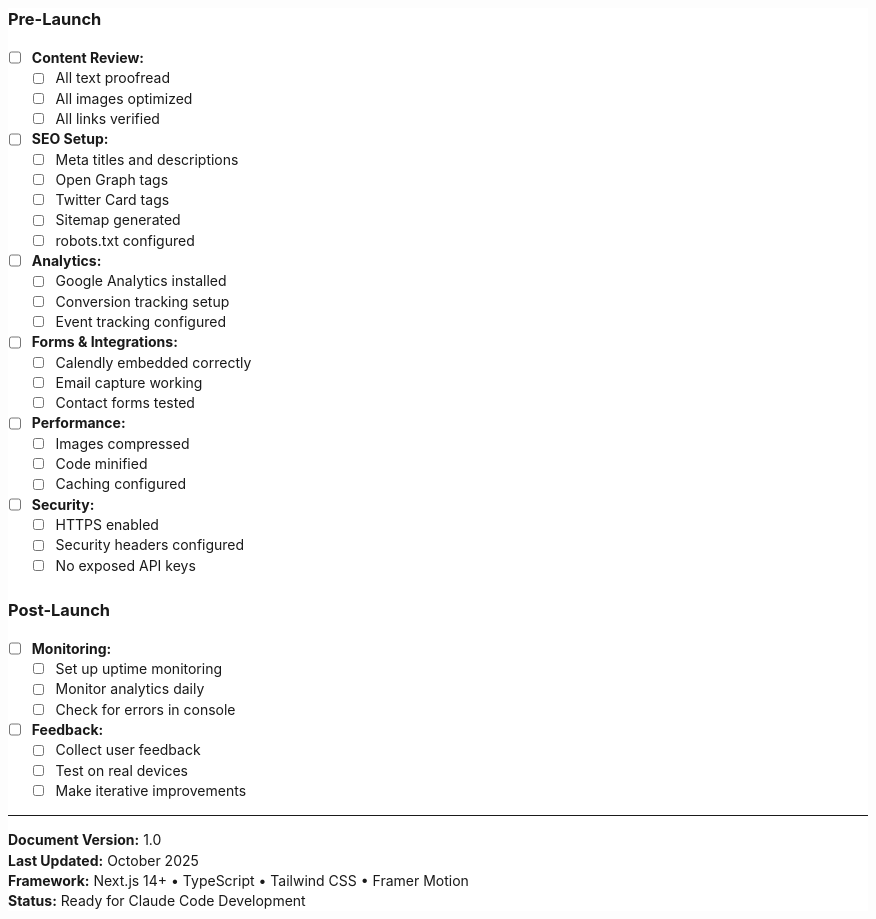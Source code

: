 ### Pre-Launch

*   [ ] **Content Review:**
    *   [ ] All text proofread
    *   [ ] All images optimized
    *   [ ] All links verified
*   [ ] **SEO Setup:**
    *   [ ] Meta titles and descriptions
    *   [ ] Open Graph tags
    *   [ ] Twitter Card tags
    *   [ ] Sitemap generated
    *   [ ] robots.txt configured
*   [ ] **Analytics:**
    *   [ ] Google Analytics installed
    *   [ ] Conversion tracking setup
    *   [ ] Event tracking configured
*   [ ] **Forms & Integrations:**
    *   [ ] Calendly embedded correctly
    *   [ ] Email capture working
    *   [ ] Contact forms tested
*   [ ] **Performance:**
    *   [ ] Images compressed
    *   [ ] Code minified
    *   [ ] Caching configured
*   [ ] **Security:**
    *   [ ] HTTPS enabled
    *   [ ] Security headers configured
    *   [ ] No exposed API keys

### Post-Launch

*   [ ] **Monitoring:**
    *   [ ] Set up uptime monitoring
    *   [ ] Monitor analytics daily
    *   [ ] Check for errors in console
*   [ ] **Feedback:**
    *   [ ] Collect user feedback
    *   [ ] Test on real devices
    *   [ ] Make iterative improvements

---

**Document Version:** 1.0  
**Last Updated:** October 2025  
**Framework:** Next.js 14+ • TypeScript • Tailwind CSS • Framer Motion  
**Status:** Ready for Claude Code Development
